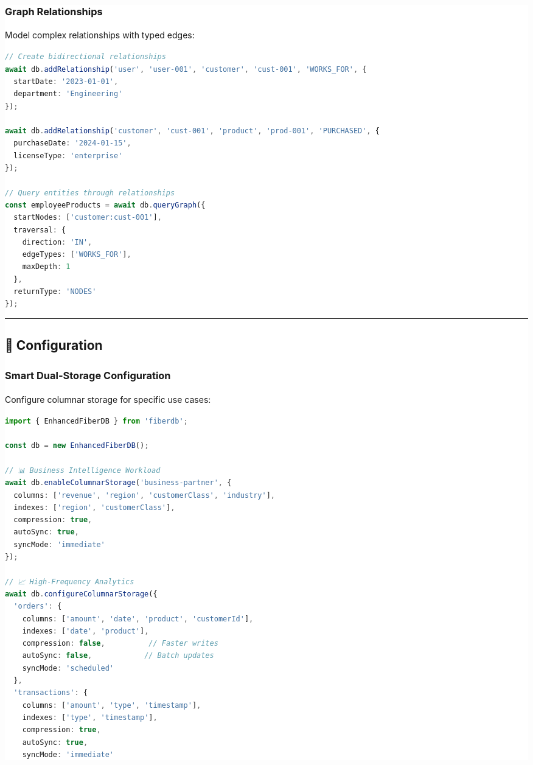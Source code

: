 ### **Graph Relationships**

Model complex relationships with typed edges:

```typescript
// Create bidirectional relationships
await db.addRelationship('user', 'user-001', 'customer', 'cust-001', 'WORKS_FOR', {
  startDate: '2023-01-01',
  department: 'Engineering'
});

await db.addRelationship('customer', 'cust-001', 'product', 'prod-001', 'PURCHASED', {
  purchaseDate: '2024-01-15',
  licenseType: 'enterprise'
});

// Query entities through relationships
const employeeProducts = await db.queryGraph({
  startNodes: ['customer:cust-001'],
  traversal: {
    direction: 'IN',
    edgeTypes: ['WORKS_FOR'],
    maxDepth: 1
  },
  returnType: 'NODES'
});
```

---

## 🔧 Configuration

### Smart Dual-Storage Configuration

Configure columnar storage for specific use cases:

```typescript
import { EnhancedFiberDB } from 'fiberdb';

const db = new EnhancedFiberDB();

// 📊 Business Intelligence Workload
await db.enableColumnarStorage('business-partner', {
  columns: ['revenue', 'region', 'customerClass', 'industry'],
  indexes: ['region', 'customerClass'],
  compression: true,
  autoSync: true,
  syncMode: 'immediate'
});

// 📈 High-Frequency Analytics
await db.configureColumnarStorage({
  'orders': {
    columns: ['amount', 'date', 'product', 'customerId'],
    indexes: ['date', 'product'],
    compression: false,          // Faster writes
    autoSync: false,            // Batch updates
    syncMode: 'scheduled'
  },
  'transactions': {
    columns: ['amount', 'type', 'timestamp'],
    indexes: ['type', 'timestamp'],
    compression: true,
    autoSync: true,
    syncMode: 'immediate'
```